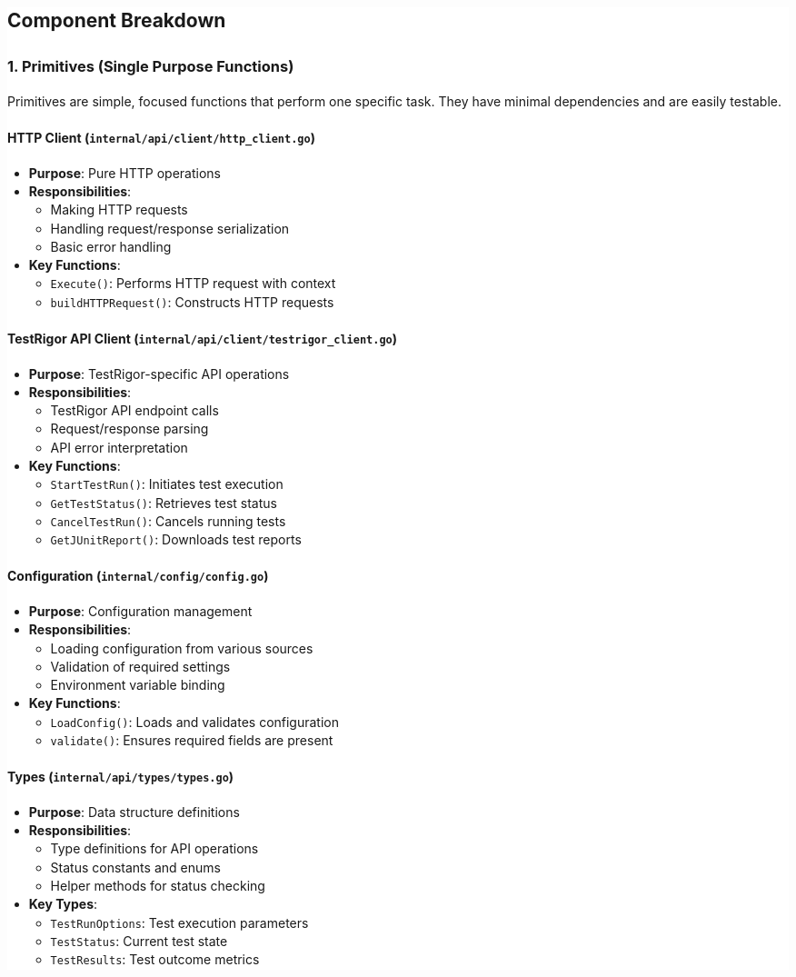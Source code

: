 ## Component Breakdown

### 1. Primitives (Single Purpose Functions)

Primitives are simple, focused functions that perform one specific task. They have minimal dependencies and are easily testable.

#### HTTP Client (`internal/api/client/http_client.go`)
- **Purpose**: Pure HTTP operations
- **Responsibilities**: 
  - Making HTTP requests
  - Handling request/response serialization
  - Basic error handling
- **Key Functions**:
  - `Execute()`: Performs HTTP request with context
  - `buildHTTPRequest()`: Constructs HTTP requests

#### TestRigor API Client (`internal/api/client/testrigor_client.go`)
- **Purpose**: TestRigor-specific API operations
- **Responsibilities**:
  - TestRigor API endpoint calls
  - Request/response parsing
  - API error interpretation
- **Key Functions**:
  - `StartTestRun()`: Initiates test execution
  - `GetTestStatus()`: Retrieves test status
  - `CancelTestRun()`: Cancels running tests
  - `GetJUnitReport()`: Downloads test reports

#### Configuration (`internal/config/config.go`)
- **Purpose**: Configuration management
- **Responsibilities**:
  - Loading configuration from various sources
  - Validation of required settings
  - Environment variable binding
- **Key Functions**:
  - `LoadConfig()`: Loads and validates configuration
  - `validate()`: Ensures required fields are present

#### Types (`internal/api/types/types.go`)
- **Purpose**: Data structure definitions
- **Responsibilities**:
  - Type definitions for API operations
  - Status constants and enums
  - Helper methods for status checking
- **Key Types**:
  - `TestRunOptions`: Test execution parameters
  - `TestStatus`: Current test state
  - `TestResults`: Test outcome metrics
